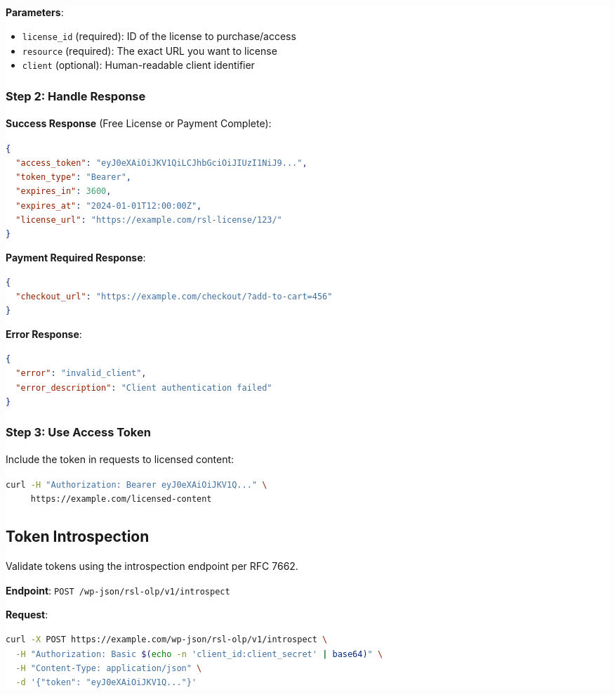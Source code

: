 **Parameters**:
- `license_id` (required): ID of the license to purchase/access
- `resource` (required): The exact URL you want to license
- `client` (optional): Human-readable client identifier

### Step 2: Handle Response

**Success Response** (Free License or Payment Complete):
```json
{
  "access_token": "eyJ0eXAiOiJKV1QiLCJhbGciOiJIUzI1NiJ9...",
  "token_type": "Bearer",
  "expires_in": 3600,
  "expires_at": "2024-01-01T12:00:00Z",
  "license_url": "https://example.com/rsl-license/123/"
}
```

**Payment Required Response**:
```json
{
  "checkout_url": "https://example.com/checkout/?add-to-cart=456"
}
```

**Error Response**:
```json
{
  "error": "invalid_client",
  "error_description": "Client authentication failed"
}
```

### Step 3: Use Access Token

Include the token in requests to licensed content:

```bash
curl -H "Authorization: Bearer eyJ0eXAiOiJKV1Q..." \
     https://example.com/licensed-content
```

## Token Introspection

Validate tokens using the introspection endpoint per RFC 7662.

**Endpoint**: `POST /wp-json/rsl-olp/v1/introspect`

**Request**:
```bash
curl -X POST https://example.com/wp-json/rsl-olp/v1/introspect \
  -H "Authorization: Basic $(echo -n 'client_id:client_secret' | base64)" \
  -H "Content-Type: application/json" \
  -d '{"token": "eyJ0eXAiOiJKV1Q..."}'
```
